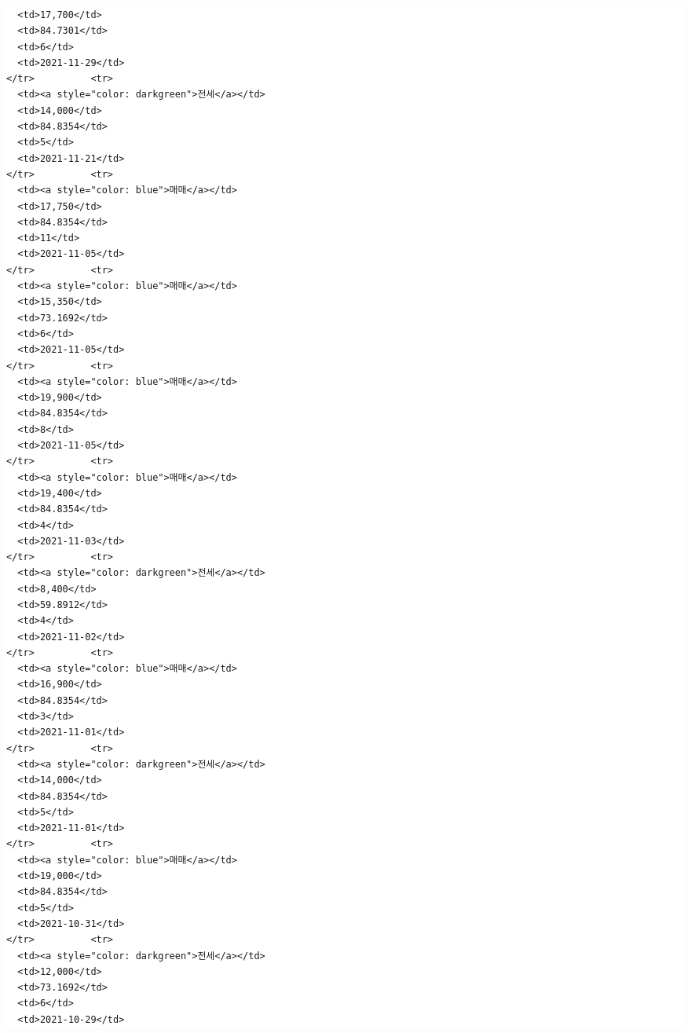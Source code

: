       <td>17,700</td>
      <td>84.7301</td>
      <td>6</td>
      <td>2021-11-29</td>
    </tr>          <tr>
      <td><a style="color: darkgreen">전세</a></td>
      <td>14,000</td>
      <td>84.8354</td>
      <td>5</td>
      <td>2021-11-21</td>
    </tr>          <tr>
      <td><a style="color: blue">매매</a></td>
      <td>17,750</td>
      <td>84.8354</td>
      <td>11</td>
      <td>2021-11-05</td>
    </tr>          <tr>
      <td><a style="color: blue">매매</a></td>
      <td>15,350</td>
      <td>73.1692</td>
      <td>6</td>
      <td>2021-11-05</td>
    </tr>          <tr>
      <td><a style="color: blue">매매</a></td>
      <td>19,900</td>
      <td>84.8354</td>
      <td>8</td>
      <td>2021-11-05</td>
    </tr>          <tr>
      <td><a style="color: blue">매매</a></td>
      <td>19,400</td>
      <td>84.8354</td>
      <td>4</td>
      <td>2021-11-03</td>
    </tr>          <tr>
      <td><a style="color: darkgreen">전세</a></td>
      <td>8,400</td>
      <td>59.8912</td>
      <td>4</td>
      <td>2021-11-02</td>
    </tr>          <tr>
      <td><a style="color: blue">매매</a></td>
      <td>16,900</td>
      <td>84.8354</td>
      <td>3</td>
      <td>2021-11-01</td>
    </tr>          <tr>
      <td><a style="color: darkgreen">전세</a></td>
      <td>14,000</td>
      <td>84.8354</td>
      <td>5</td>
      <td>2021-11-01</td>
    </tr>          <tr>
      <td><a style="color: blue">매매</a></td>
      <td>19,000</td>
      <td>84.8354</td>
      <td>5</td>
      <td>2021-10-31</td>
    </tr>          <tr>
      <td><a style="color: darkgreen">전세</a></td>
      <td>12,000</td>
      <td>73.1692</td>
      <td>6</td>
      <td>2021-10-29</td>